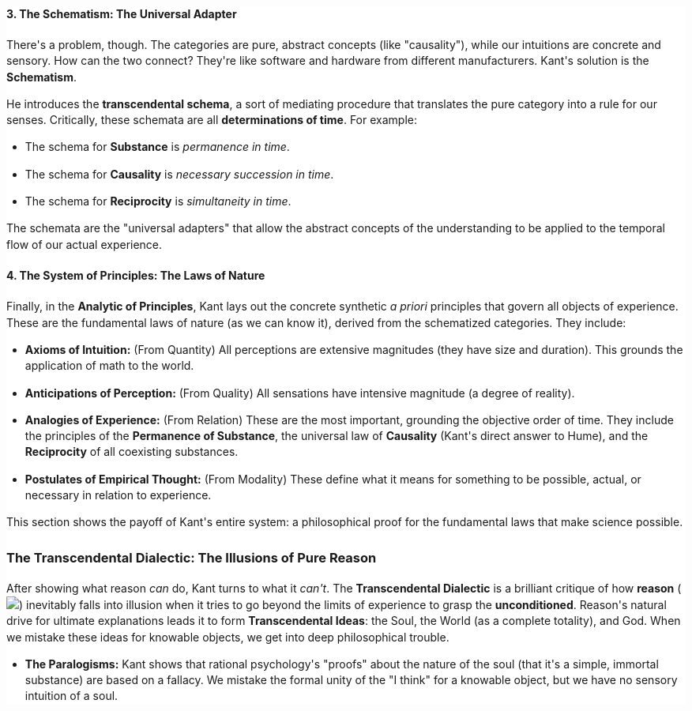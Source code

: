 #### 3. The Schematism: The Universal Adapter

There's a problem, though. The categories are pure, abstract concepts (like "causality"), while our intuitions are concrete and sensory. How can the two connect? They're like software and hardware from different manufacturers. Kant's solution is the **Schematism**.

He introduces the **transcendental schema**, a sort of mediating procedure that translates the pure category into a rule for our senses. Critically, these schemata are all **determinations of time**. For example:

- The schema for **Substance** is _permanence in time_.
    
- The schema for **Causality** is _necessary succession in time_.
    
- The schema for **Reciprocity** is _simultaneity in time_.
    

The schemata are the "universal adapters" that allow the abstract concepts of the understanding to be applied to the temporal flow of our actual experience.

#### 4. The System of Principles: The Laws of Nature

Finally, in the **Analytic of Principles**, Kant lays out the concrete synthetic _a priori_ principles that govern all objects of experience. These are the fundamental laws of nature (as we can know it), derived from the schematized categories. They include:

- **Axioms of Intuition:** (From Quantity) All perceptions are extensive magnitudes (they have size and duration). This grounds the application of math to the world.
    
- **Anticipations of Perception:** (From Quality) All sensations have intensive magnitude (a degree of reality).
    
- **Analogies of Experience:** (From Relation) These are the most important, grounding the objective order of time. They include the principles of the **Permanence of Substance**, the universal law of **Causality** (Kant's direct answer to Hume), and the **Reciprocity** of all coexisting substances.
    
- **Postulates of Empirical Thought:** (From Modality) These define what it means for something to be possible, actual, or necessary in relation to experience.
    

This section shows the payoff of Kant's entire system: a philosophical proof for the fundamental laws that make science possible.

### The Transcendental Dialectic: The Illusions of Pure Reason

After showing what reason _can_ do, Kant turns to what it _can't_. The **Transcendental Dialectic** is a brilliant critique of how **reason** (![](data:,)) inevitably falls into illusion when it tries to go beyond the limits of experience to grasp the **unconditioned**. Reason's natural drive for ultimate explanations leads it to form **Transcendental Ideas**: the Soul, the World (as a complete totality), and God. When we mistake these ideas for knowable objects, we get into deep philosophical trouble.

- **The Paralogisms:** Kant shows that rational psychology's "proofs" about the nature of the soul (that it's a simple, immortal substance) are based on a fallacy. We mistake the formal unity of the "I think" for a knowable object, but we have no sensory intuition of a soul.
    